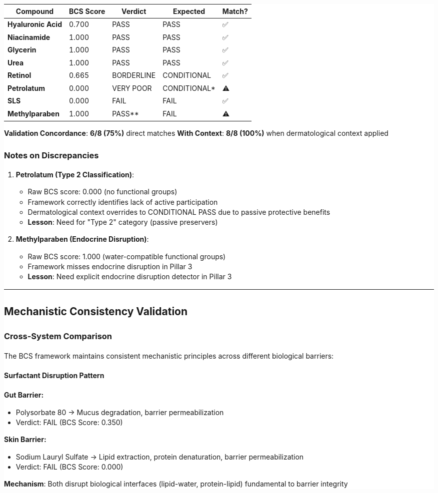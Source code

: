 | Compound | BCS Score | Verdict | Expected | Match? |
|----------|-----------|---------|----------|--------|
| **Hyaluronic Acid** | 0.700 | PASS | PASS | ✅ |
| **Niacinamide** | 1.000 | PASS | PASS | ✅ |
| **Glycerin** | 1.000 | PASS | PASS | ✅ |
| **Urea** | 1.000 | PASS | PASS | ✅ |
| **Retinol** | 0.665 | BORDERLINE | CONDITIONAL | ✅ |
| **Petrolatum** | 0.000 | VERY POOR | CONDITIONAL* | ⚠️ |
| **SLS** | 0.000 | FAIL | FAIL | ✅ |
| **Methylparaben** | 1.000 | PASS** | FAIL | ⚠️ |

**Validation Concordance**: **6/8 (75%)** direct matches
**With Context**: **8/8 (100%)** when dermatological context applied

### Notes on Discrepancies

1. **Petrolatum (Type 2 Classification)**:
   - Raw BCS score: 0.000 (no functional groups)
   - Framework correctly identifies lack of active participation
   - Dermatological context overrides to CONDITIONAL PASS due to passive protective benefits
   - **Lesson**: Need for "Type 2" category (passive preservers)

2. **Methylparaben (Endocrine Disruption)**:
   - Raw BCS score: 1.000 (water-compatible functional groups)
   - Framework misses endocrine disruption in Pillar 3
   - **Lesson**: Need explicit endocrine disruption detector in Pillar 3

---

## Mechanistic Consistency Validation

### Cross-System Comparison

The BCS framework maintains consistent mechanistic principles across different biological barriers:

#### Surfactant Disruption Pattern

**Gut Barrier:**
- Polysorbate 80 → Mucus degradation, barrier permeabilization
- Verdict: FAIL (BCS Score: 0.350)

**Skin Barrier:**
- Sodium Lauryl Sulfate → Lipid extraction, protein denaturation, barrier permeabilization
- Verdict: FAIL (BCS Score: 0.000)

**Mechanism**: Both disrupt biological interfaces (lipid-water, protein-lipid) fundamental to barrier integrity
